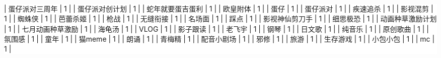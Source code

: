 | 蛋仔派对三周年 | 1 |
| 蛋仔派对创计划 | 1 |
| 蛇年就要蛋吉蛋利 | 1 |
| 欧皇附体 | 1 |
| 蛋仔 | 1 |
| 蛋仔派对 | 1 |
| 疾速追杀 | 1 |
| 影视混剪 | 1 |
| 蜘蛛侠 | 1 |
| 芭蕾杀姬 | 1 |
| 枪战 | 1 |
| 无缝衔接 | 1 |
| 名场面 | 1 |
| 踩点 | 1 |
| 影视神仙剪刀手 | 1 |
| 细思极恐 | 1 |
| 动画种草激励计划 | 1 |
| 七月动画种草激励 | 1 |
| 海龟汤 | 1 |
| VLOG | 1 |
| 影子跟读 | 1 |
| 老飞宇 | 1 |
| 钢琴 | 1 |
| 日文歌 | 1 |
| 纯音乐 | 1 |
| 原创歌曲 | 1 |
| 氛围感 | 1 |
| 童年 | 1 |
| 猫meme | 1 |
| 朗诵 | 1 |
| 青梅精 | 1 |
| 配音小剧场 | 1 |
| 邪修 | 1 |
| 旅游 | 1 |
| 生存游戏 | 1 |
| 小包小包 | 1 |
| mc | 1 |